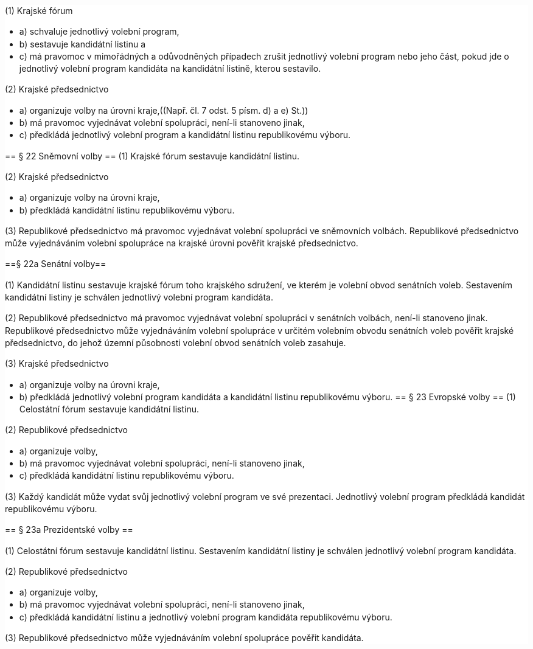 (1) Krajské fórum 
  * a) schvaluje jednotlivý volební program, 
  * b) sestavuje kandidátní listinu a
  * c) má pravomoc v mimořádných a odůvodněných případech zrušit jednotlivý volební program nebo jeho část, pokud jde o jednotlivý volební program kandidáta na kandidátní listině, kterou sestavilo.

(2) Krajské předsednictvo 
  * a) organizuje volby na úrovni kraje,((Např. čl. 7 odst. 5 písm. d) a e) St.)) 
  * b) má pravomoc vyjednávat volební spolupráci, není-li stanoveno jinak,
  * c) předkládá jednotlivý volební program a kandidátní listinu republikovému výboru.

== § 22 Sněmovní volby ==
(1) Krajské fórum sestavuje kandidátní listinu.

(2) Krajské předsednictvo 
  * a) organizuje volby na úrovni kraje,
  * b) předkládá kandidátní listinu republikovému výboru.

(3) Republikové předsednictvo má pravomoc vyjednávat volební spolupráci ve sněmovních volbách. Republikové předsednictvo může vyjednáváním volební spolupráce na krajské úrovni pověřit krajské předsednictvo.

==§ 22a Senátní volby==

(1) Kandidátní listinu sestavuje krajské fórum toho krajského sdružení, ve kterém je volební obvod senátních voleb. Sestavením kandidátní listiny je schválen jednotlivý volební program kandidáta.

(2) Republikové předsednictvo má pravomoc vyjednávat volební spolupráci v senátních volbách, není-li stanoveno jinak. Republikové předsednictvo může vyjednáváním volební spolupráce v určitém volebním obvodu senátních voleb pověřit krajské předsednictvo, do jehož územní působnosti volební obvod senátních voleb zasahuje.

(3) Krajské předsednictvo 
  * a) organizuje volby na úrovni kraje,
  * b) předkládá jednotlivý volební program kandidáta a kandidátní listinu republikovému výboru.
== § 23 Evropské volby ==
(1) Celostátní fórum sestavuje kandidátní listinu.

(2) Republikové předsednictvo 
  * a) organizuje volby,
  * b) má pravomoc vyjednávat volební spolupráci, není-li stanoveno jinak,
  * c) předkládá kandidátní listinu republikovému výboru.

(3) Každý kandidát může vydat svůj jednotlivý volební program ve své prezentaci. Jednotlivý volební program předkládá kandidát republikovému výboru.

== § 23a Prezidentské volby ==

(1) Celostátní fórum sestavuje kandidátní listinu. Sestavením kandidátní listiny je schválen jednotlivý volební program kandidáta.

(2) Republikové předsednictvo 
  * a) organizuje volby,
  * b) má pravomoc vyjednávat volební spolupráci, není-li stanoveno jinak,
  * c) předkládá kandidátní listinu a jednotlivý volební program kandidáta republikovému výboru.

(3) Republikové předsednictvo může vyjednáváním volební spolupráce pověřit kandidáta.
